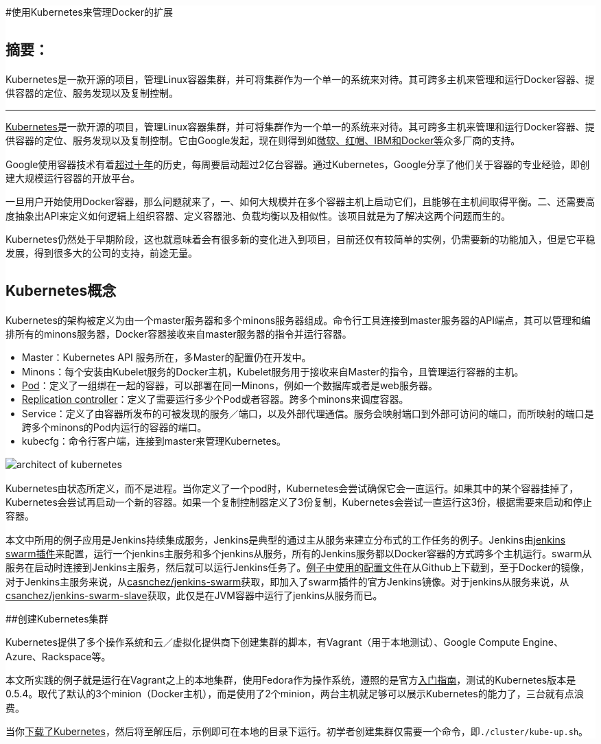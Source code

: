 #使用Kubernetes来管理Docker的扩展 

## 摘要：

Kubernetes是一款开源的项目，管理Linux容器集群，并可将集群作为一个单一的系统来对待。其可跨多主机来管理和运行Docker容器、提供容器的定位、服务发现以及复制控制。

--------------------------------------------------

[Kubernetes](https://github.com/GoogleCloudPlatform/kubernetes)是一款开源的项目，管理Linux容器集群，并可将集群作为一个单一的系统来对待。其可跨多主机来管理和运行Docker容器、提供容器的定位、服务发现以及复制控制。它由Google发起，现在则得到如[微软、红帽、IBM和Docker等](http://www.infoq.com/articles/docker-future)众多厂商的支持。

Google使用容器技术有着[超过十年](http://www.infoq.com/news/2014/06/everything-google-containers)的历史，每周要启动超过2亿台容器。通过Kubernetes，Google分享了他们关于容器的专业经验，即创建大规模运行容器的开放平台。

一旦用户开始使用Docker容器，那么问题就来了，一、如何大规模并在多个容器主机上启动它们，且能够在主机间取得平衡。二、还需要高度抽象出API来定义如何逻辑上组织容器、定义容器池、负载均衡以及相似性。该项目就是为了解决这两个问题而生的。

Kubernetes仍然处于早期阶段，这也就意味着会有很多新的变化进入到项目，目前还仅有较简单的实例，仍需要新的功能加入，但是它平稳发展，得到很多大的公司的支持，前途无量。

## Kubernetes概念

Kubernetes的架构被定义为由一个master服务器和多个minons服务器组成。命令行工具连接到master服务器的API端点，其可以管理和编排所有的minons服务器，Docker容器接收来自master服务器的指令并运行容器。

 * Master：Kubernetes API 服务所在，多Master的配置仍在开发中。
 * Minons：每个安装由Kubelet服务的Docker主机，Kubelet服务用于接收来自Master的指令，且管理运行容器的主机。
 * [Pod](https://github.com/GoogleCloudPlatform/kubernetes/blob/master/docs/pods.md)：定义了一组绑在一起的容器，可以部署在同一Minons，例如一个数据库或者是web服务器。
 * [Replication controller](https://github.com/GoogleCloudPlatform/kubernetes/blob/master/docs/replication-controller.md)：定义了需要运行多少个Pod或者容器。跨多个minons来调度容器。
 * Service：定义了由容器所发布的可被发现的服务／端口，以及外部代理通信。服务会映射端口到外部可访问的端口，而所映射的端口是跨多个minons的Pod内运行的容器的端口。
 * kubecfg：命令行客户端，连接到master来管理Kubernetes。
 

![architect of kubernetes](http://cdn.infoq.com/statics_s2_20151006-0049u1/resource/articles/scaling-docker-with-kubernetes/en/resources/architecture-large.png)

Kubernetes由状态所定义，而不是进程。当你定义了一个pod时，Kubernetes会尝试确保它会一直运行。如果其中的某个容器挂掉了，Kubernetes会尝试再启动一个新的容器。如果一个复制控制器定义了3份复制，Kubernetes会尝试一直运行这3份，根据需要来启动和停止容器。

本文中所用的例子应用是Jenkins持续集成服务，Jenkins是典型的通过主从服务来建立分布式的工作任务的例子。Jenkins由[jenkins swarm插件](https://wiki.jenkins-ci.org/display/JENKINS/Swarm+Plugin)来配置，运行一个jenkins主服务和多个jenkins从服务，所有的Jenkins服务都以Docker容器的方式跨多个主机运行。swarm从服务在启动时连接到Jenkins主服务，然后就可以运行Jenkins任务了。[例子中使用的配置文件](https://github.com/carlossg/kubernetes-jenkins)在从Github上下载到，至于Docker的镜像，对于Jenkins主服务来说，从[casnchez/jenkins-swarm](https://hub.docker.com/u/csanchez/jenkins-swarm)获取，即加入了swarm插件的官方Jenkins镜像。对于jenkins从服务来说，从[csanchez/jenkins-swarm-slave](https://hub.docker.com/u/csanchez/jenkins-swarm-slave)获取，此仅是在JVM容器中运行了jenkins从服务而已。

##创建Kubernetes集群

Kubernetes提供了多个操作系统和云／虚拟化提供商下创建集群的脚本，有Vagrant（用于本地测试）、Google Compute Engine、Azure、Rackspace等。

本文所实践的例子就是运行在Vagrant之上的本地集群，使用Fedora作为操作系统，遵照的是官方[入门指南](https://github.com/GoogleCloudPlatform/kubernetes/blob/master/docs/getting-started-guides/vagrant.md)，测试的Kubernetes版本是0.5.4。取代了默认的3个minion（Docker主机），而是使用了2个minion，两台主机就足够可以展示Kubernetes的能力了，三台就有点浪费。

当你[下载了Kubernetes](https://github.com/GoogleCloudPlatform/kubernetes/releases)，然后将至解压后，示例即可在本地的目录下运行。初学者创建集群仅需要一个命令，即`./cluster/kube-up.sh`。
